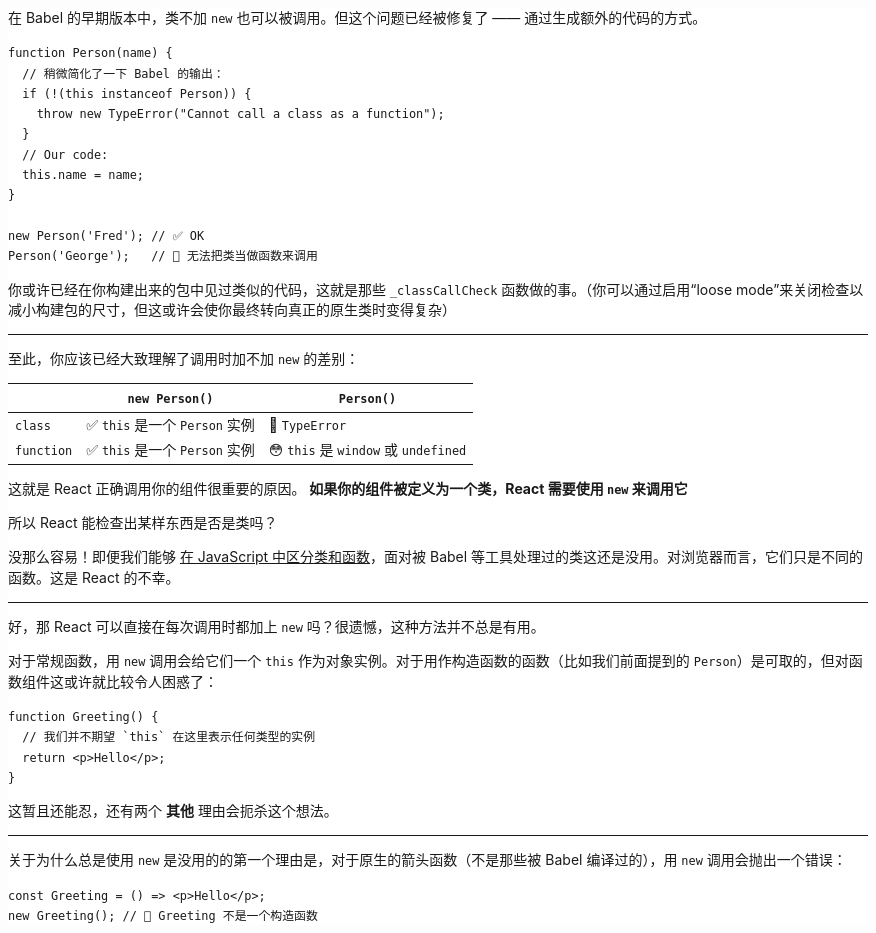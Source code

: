 在 Babel 的早期版本中，类不加 `new` 也可以被调用。但这个问题已经被修复了 —— 通过生成额外的代码的方式。

```
function Person(name) {
  // 稍微简化了一下 Babel 的输出：
  if (!(this instanceof Person)) {
    throw new TypeError("Cannot call a class as a function");
  }
  // Our code:
  this.name = name;
}

new Person('Fred'); // ✅ OK
Person('George');   // 🔴 无法把类当做函数来调用
```

你或许已经在你构建出来的包中见过类似的代码，这就是那些 `_classCallCheck` 函数做的事。（你可以通过启用“loose mode”来关闭检查以减小构建包的尺寸，但这或许会使你最终转向真正的原生类时变得复杂）

* * *

至此，你应该已经大致理解了调用时加不加 `new` 的差别：

|            | `new Person()`               | `Person()`                          |
| ---------- | ---------------------------- | ----------------------------------- |
| `class`    | ✅ `this` 是一个 `Person` 实例 | 🔴 `TypeError`                      |
| `function` | ✅ `this` 是一个 `Person` 实例 | 😳 `this` 是 `window` 或 `undefined` |

这就是 React 正确调用你的组件很重要的原因。 **如果你的组件被定义为一个类，React 需要使用 `new` 来调用它**

所以 React 能检查出某样东西是否是类吗？

没那么容易！即便我们能够 [在 JavaScript 中区分类和函数](https://stackoverflow.com/questions/29093396/how-do-you-check-the-difference-between-an-ecmascript-6-class-and-function)，面对被 Babel 等工具处理过的类这还是没用。对浏览器而言，它们只是不同的函数。这是 React 的不幸。

* * *

好，那 React 可以直接在每次调用时都加上 `new` 吗？很遗憾，这种方法并不总是有用。

对于常规函数，用 `new` 调用会给它们一个 `this` 作为对象实例。对于用作构造函数的函数（比如我们前面提到的 `Person`）是可取的，但对函数组件这或许就比较令人困惑了：

```
function Greeting() {
  // 我们并不期望 `this` 在这里表示任何类型的实例
  return <p>Hello</p>;
}
```

这暂且还能忍，还有两个 **其他** 理由会扼杀这个想法。

* * *

关于为什么总是使用 `new` 是没用的的第一个理由是，对于原生的箭头函数（不是那些被 Babel 编译过的），用 `new` 调用会抛出一个错误：

```
const Greeting = () => <p>Hello</p>;
new Greeting(); // 🔴 Greeting 不是一个构造函数
```

